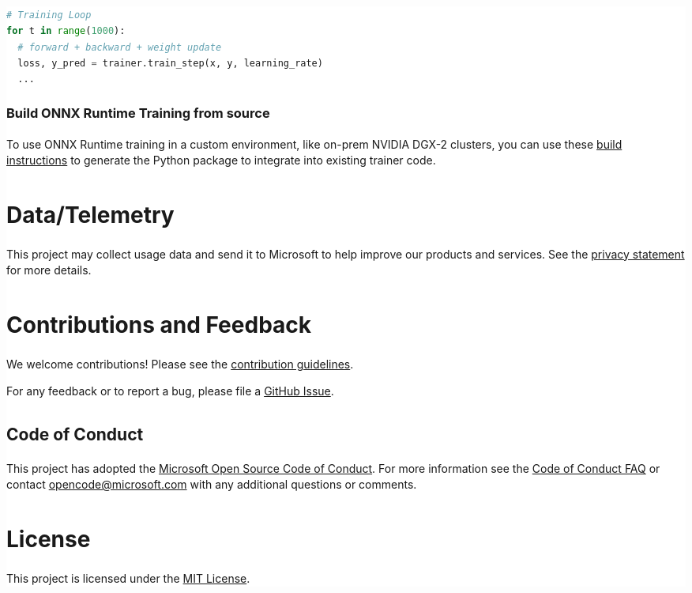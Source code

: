   ```python
  # Training Loop
  for t in range(1000):
    # forward + backward + weight update
    loss, y_pred = trainer.train_step(x, y, learning_rate)
    ...
  ```

### Build ONNX Runtime Training from source
To use ONNX Runtime training in a custom environment, like on-prem NVIDIA DGX-2 clusters, you can use these [build instructions](BUILD.md#training) to generate the Python package to integrate into existing trainer code.



# Data/Telemetry

This project may collect usage data and send it to Microsoft to help improve our products and services. See the [privacy statement](docs/Privacy.md) for more details.

# Contributions and Feedback

We welcome contributions! Please see the [contribution guidelines](CONTRIBUTING.md).

For any feedback or to report a bug, please file a [GitHub Issue](https://github.com/Microsoft/onnxruntime/issues).

## Code of Conduct

This project has adopted the [Microsoft Open Source Code of Conduct](https://opensource.microsoft.com/codeofconduct/).
For more information see the [Code of Conduct FAQ](https://opensource.microsoft.com/codeofconduct/faq/)
or contact [opencode@microsoft.com](mailto:opencode@microsoft.com) with any additional questions or comments.

# License

This project is licensed under the [MIT License](LICENSE).
